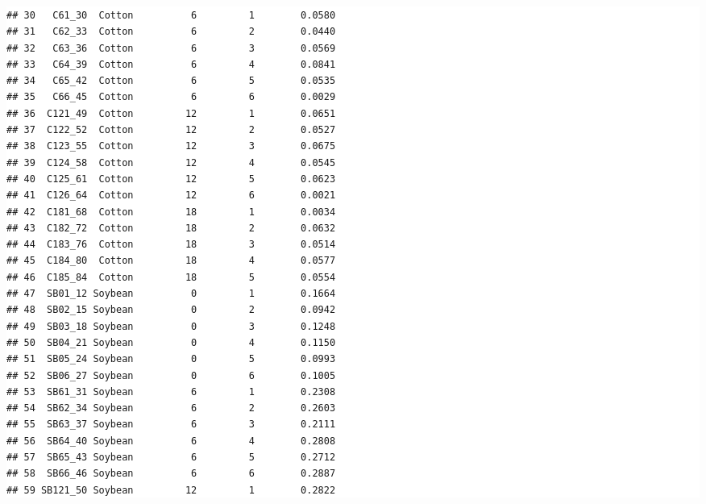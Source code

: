     ## 30   C61_30  Cotton          6         1        0.0580
    ## 31   C62_33  Cotton          6         2        0.0440
    ## 32   C63_36  Cotton          6         3        0.0569
    ## 33   C64_39  Cotton          6         4        0.0841
    ## 34   C65_42  Cotton          6         5        0.0535
    ## 35   C66_45  Cotton          6         6        0.0029
    ## 36  C121_49  Cotton         12         1        0.0651
    ## 37  C122_52  Cotton         12         2        0.0527
    ## 38  C123_55  Cotton         12         3        0.0675
    ## 39  C124_58  Cotton         12         4        0.0545
    ## 40  C125_61  Cotton         12         5        0.0623
    ## 41  C126_64  Cotton         12         6        0.0021
    ## 42  C181_68  Cotton         18         1        0.0034
    ## 43  C182_72  Cotton         18         2        0.0632
    ## 44  C183_76  Cotton         18         3        0.0514
    ## 45  C184_80  Cotton         18         4        0.0577
    ## 46  C185_84  Cotton         18         5        0.0554
    ## 47  SB01_12 Soybean          0         1        0.1664
    ## 48  SB02_15 Soybean          0         2        0.0942
    ## 49  SB03_18 Soybean          0         3        0.1248
    ## 50  SB04_21 Soybean          0         4        0.1150
    ## 51  SB05_24 Soybean          0         5        0.0993
    ## 52  SB06_27 Soybean          0         6        0.1005
    ## 53  SB61_31 Soybean          6         1        0.2308
    ## 54  SB62_34 Soybean          6         2        0.2603
    ## 55  SB63_37 Soybean          6         3        0.2111
    ## 56  SB64_40 Soybean          6         4        0.2808
    ## 57  SB65_43 Soybean          6         5        0.2712
    ## 58  SB66_46 Soybean          6         6        0.2887
    ## 59 SB121_50 Soybean         12         1        0.2822